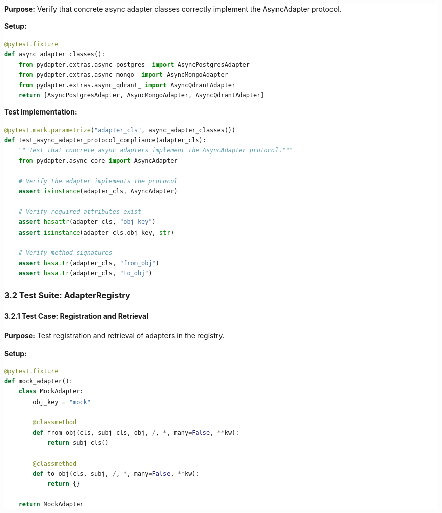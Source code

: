 **Purpose:** Verify that concrete async adapter classes correctly implement the
AsyncAdapter protocol.

**Setup:**

```python
@pytest.fixture
def async_adapter_classes():
    from pydapter.extras.async_postgres_ import AsyncPostgresAdapter
    from pydapter.extras.async_mongo_ import AsyncMongoAdapter
    from pydapter.extras.async_qdrant_ import AsyncQdrantAdapter
    return [AsyncPostgresAdapter, AsyncMongoAdapter, AsyncQdrantAdapter]
```

**Test Implementation:**

```python
@pytest.mark.parametrize("adapter_cls", async_adapter_classes())
def test_async_adapter_protocol_compliance(adapter_cls):
    """Test that concrete async adapters implement the AsyncAdapter protocol."""
    from pydapter.async_core import AsyncAdapter

    # Verify the adapter implements the protocol
    assert isinstance(adapter_cls, AsyncAdapter)

    # Verify required attributes exist
    assert hasattr(adapter_cls, "obj_key")
    assert isinstance(adapter_cls.obj_key, str)

    # Verify method signatures
    assert hasattr(adapter_cls, "from_obj")
    assert hasattr(adapter_cls, "to_obj")
```

### 3.2 Test Suite: AdapterRegistry

#### 3.2.1 Test Case: Registration and Retrieval

**Purpose:** Test registration and retrieval of adapters in the registry.

**Setup:**

```python
@pytest.fixture
def mock_adapter():
    class MockAdapter:
        obj_key = "mock"

        @classmethod
        def from_obj(cls, subj_cls, obj, /, *, many=False, **kw):
            return subj_cls()

        @classmethod
        def to_obj(cls, subj, /, *, many=False, **kw):
            return {}

    return MockAdapter
```
